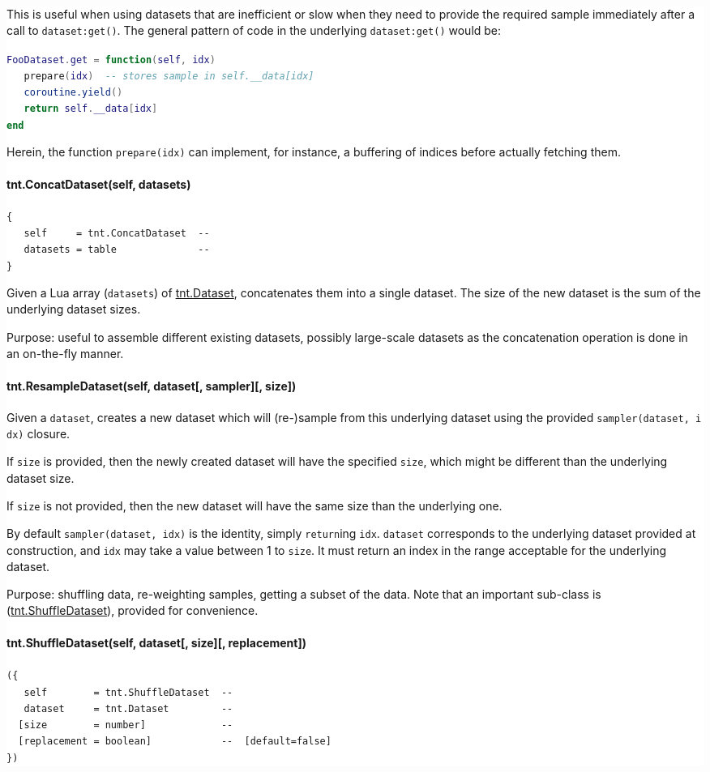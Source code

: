 This is useful when using datasets that are inefficient or slow when they need
to provide the required sample immediately after a call to `dataset:get()`. The
general pattern of code in the underlying `dataset:get()` would be:

```lua
FooDataset.get = function(self, idx)
   prepare(idx)  -- stores sample in self.__data[idx]
   coroutine.yield()
   return self.__data[idx]
end
```

Herein, the function `prepare(idx)` can implement, for instance, a buffering of
indices before actually fetching them.
<a name="ConcatDataset">
#### tnt.ConcatDataset(self, datasets)
```
{
   self     = tnt.ConcatDataset  --
   datasets = table              --
}
```

Given a Lua array (`datasets`) of [tnt.Dataset](#Dataset), concatenates
them into a single dataset.  The size of the new dataset is the sum of the
underlying dataset sizes.

Purpose: useful to assemble different existing datasets, possibly
large-scale datasets as the concatenation operation is done in an
on-the-fly manner.
<a name="ResampleDataset">
#### tnt.ResampleDataset(self, dataset[, sampler][, size])

Given a `dataset`, creates a new dataset which will (re-)sample from this
underlying dataset using the provided `sampler(dataset, idx)` closure.

If `size` is provided, then the newly created dataset will have the
specified `size`, which might be different than the underlying dataset
size.

If `size` is not provided, then the new dataset will have the same size
than the underlying one.

By default `sampler(dataset, idx)` is the identity, simply `return`ing `idx`.
`dataset` corresponds to the underlying dataset provided at construction, and
`idx` may take a value between 1 to `size`. It must return an index in the range
acceptable for the underlying dataset.

Purpose: shuffling data, re-weighting samples, getting a subset of the
data. Note that an important sub-class is ([tnt.ShuffleDataset](#ShuffleDataset)),
provided for convenience.
<a name="ShuffleDataset">
#### tnt.ShuffleDataset(self, dataset[, size][, replacement])
```
({
   self        = tnt.ShuffleDataset  --
   dataset     = tnt.Dataset         --
  [size        = number]             --
  [replacement = boolean]            --  [default=false]
})
```
